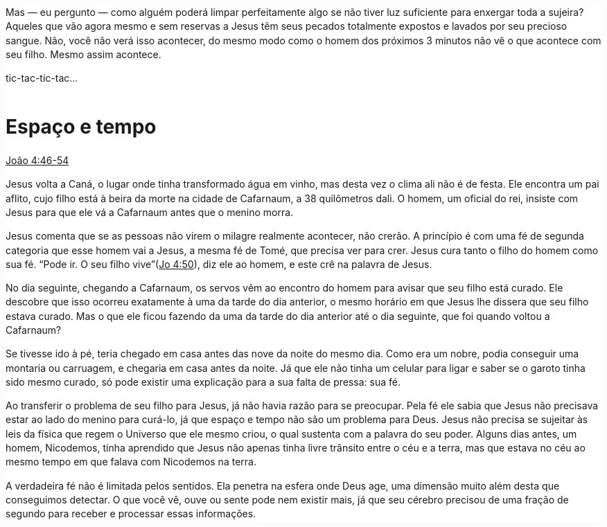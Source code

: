 Mas — eu pergunto — como alguém poderá limpar perfeitamente algo se não
tiver luz suficiente para enxergar toda a sujeira? Aqueles que vão agora
mesmo e sem reservas a Jesus têm seus pecados totalmente expostos e
lavados por seu precioso sangue. Não, você não verá isso acontecer, do
mesmo modo como o homem dos próximos 3 minutos não vê o que acontece com
seu filho. Mesmo assim acontece.

tic-tac-tic-tac...

Espaço e tempo 
==============

[João
4:46-54](http://bibliaonline.com.br/acf/jo/4/46-54)

Jesus volta a Caná, o lugar onde tinha transformado água em vinho, mas
desta vez o clima ali não é de festa. Ele encontra um pai aflito, cujo
filho está à beira da morte na cidade de Cafarnaum, a 38 quilômetros
dali. O homem, um oficial do rei, insiste com Jesus para que ele vá a
Cafarnaum antes que o menino morra.

Jesus
comenta que se as pessoas não virem o milagre realmente acontecer, não
crerão. A princípio é com uma fé de segunda categoria que esse homem vai
a Jesus, a mesma fé de Tomé, que precisa ver para crer. Jesus cura tanto
o filho do homem como sua fé. “Pode ir. O seu filho vive”([Jo
4:50](http://bibliaonline.com.br/acf/jo/4/50)), diz ele ao homem, e este
crê na palavra de Jesus.

No dia seguinte, chegando a Cafarnaum, os servos vêm ao encontro do
homem para avisar que seu filho está curado. Ele descobre que isso
ocorreu exatamente à uma da tarde do dia anterior, o mesmo horário em
que Jesus lhe dissera que seu filho estava curado. Mas o que ele ficou
fazendo da uma da tarde do dia anterior até o dia seguinte, que foi
quando voltou a Cafarnaum?

Se tivesse ido à pé, teria chegado em casa antes das nove da noite do
mesmo dia. Como era um nobre, podia conseguir uma montaria ou carruagem,
e chegaria em casa antes da noite. Já que ele não tinha um celular para
ligar e saber se o garoto tinha sido mesmo curado, só pode existir uma
explicação para a sua falta de pressa: sua fé.

Ao transferir o problema de seu filho para Jesus, já não havia razão
para se preocupar. Pela fé ele sabia que Jesus não precisava estar ao
lado do menino para curá-lo, já que espaço e tempo não são um problema
para Deus. Jesus não precisa se sujeitar às leis da física que regem o
Universo que ele mesmo criou, o qual sustenta com a palavra do seu
poder. Alguns dias antes, um homem, Nicodemos, tinha aprendido que Jesus
não apenas tinha livre trânsito entre o céu e a terra, mas que estava no
céu ao mesmo tempo em que falava com Nicodemos na terra.

A verdadeira fé não é limitada pelos
sentidos. Ela penetra na esfera onde Deus age, uma dimensão muito além
desta que conseguimos detectar. O que você vê, ouve ou sente pode nem
existir mais, já que seu cérebro precisou de uma fração de segundo para
receber e processar essas informações.
